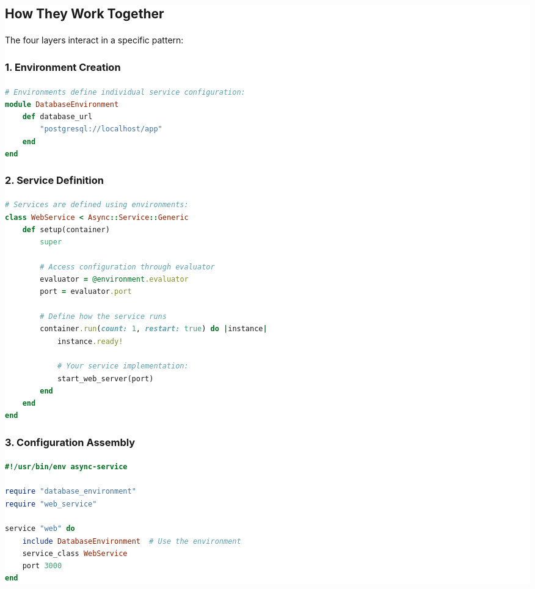 ## How They Work Together

The four layers interact in a specific pattern:

### 1. Environment Creation

```ruby
# Environments define individual service configuration:
module DatabaseEnvironment
	def database_url
		"postgresql://localhost/app"
	end
end
```

### 2. Service Definition

```ruby
# Services are defined using environments:
class WebService < Async::Service::Generic
	def setup(container)
		super
		
		# Access configuration through evaluator  
		evaluator = @environment.evaluator
		port = evaluator.port
		
		# Define how the service runs
		container.run(count: 1, restart: true) do |instance|
			instance.ready!
			
			# Your service implementation:
			start_web_server(port)
		end
	end
end
```

### 3. Configuration Assembly

```ruby
#!/usr/bin/env async-service

require "database_environment"
require "web_service"

service "web" do
	include DatabaseEnvironment  # Use the environment
	service_class WebService
	port 3000
end
```
